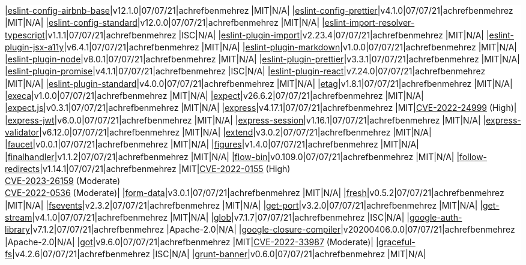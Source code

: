 |[eslint-config-airbnb-base](https://www.npmjs.com/eslint-config-airbnb-base)|v12.1.0|07/07/21|achrefbenmehrez |MIT|N/A|
|[eslint-config-prettier](https://www.npmjs.com/eslint-config-prettier)|v4.1.0|07/07/21|achrefbenmehrez |MIT|N/A|
|[eslint-config-standard](https://www.npmjs.com/eslint-config-standard)|v12.0.0|07/07/21|achrefbenmehrez |MIT|N/A|
|[eslint-import-resolver-typescript](https://www.npmjs.com/eslint-import-resolver-typescript)|v1.1.1|07/07/21|achrefbenmehrez |ISC|N/A|
|[eslint-plugin-import](https://www.npmjs.com/eslint-plugin-import)|v2.23.4|07/07/21|achrefbenmehrez |MIT|N/A|
|[eslint-plugin-jsx-a11y](https://www.npmjs.com/eslint-plugin-jsx-a11y)|v6.4.1|07/07/21|achrefbenmehrez |MIT|N/A|
|[eslint-plugin-markdown](https://www.npmjs.com/eslint-plugin-markdown)|v1.0.0|07/07/21|achrefbenmehrez |MIT|N/A|
|[eslint-plugin-node](https://www.npmjs.com/eslint-plugin-node)|v8.0.1|07/07/21|achrefbenmehrez |MIT|N/A|
|[eslint-plugin-prettier](https://www.npmjs.com/eslint-plugin-prettier)|v3.3.1|07/07/21|achrefbenmehrez |MIT|N/A|
|[eslint-plugin-promise](https://www.npmjs.com/eslint-plugin-promise)|v4.1.1|07/07/21|achrefbenmehrez |ISC|N/A|
|[eslint-plugin-react](https://www.npmjs.com/eslint-plugin-react)|v7.24.0|07/07/21|achrefbenmehrez |MIT|N/A|
|[eslint-plugin-standard](https://www.npmjs.com/eslint-plugin-standard)|v4.0.0|07/07/21|achrefbenmehrez |MIT|N/A|
|[etag](https://www.npmjs.com/etag)|v1.8.1|07/07/21|achrefbenmehrez |MIT|N/A|
|[execa](https://www.npmjs.com/execa)|v1.0.0|07/07/21|achrefbenmehrez |MIT|N/A|
|[expect](https://www.npmjs.com/expect)|v26.6.2|07/07/21|achrefbenmehrez |MIT|N/A|
|[expect.js](https://www.npmjs.com/expect.js)|v0.3.1|07/07/21|achrefbenmehrez |MIT|N/A|
|[express](https://www.npmjs.com/express)|v4.17.1|07/07/21|achrefbenmehrez |MIT|[CVE-2022-24999](https://github.com/advisories/GHSA-hrpp-h998-j3pp) (High)|
|[express-jwt](https://www.npmjs.com/express-jwt)|v6.0.0|07/07/21|achrefbenmehrez |MIT|N/A|
|[express-session](https://www.npmjs.com/express-session)|v1.16.1|07/07/21|achrefbenmehrez |MIT|N/A|
|[express-validator](https://www.npmjs.com/express-validator)|v6.12.0|07/07/21|achrefbenmehrez |MIT|N/A|
|[extend](https://www.npmjs.com/extend)|v3.0.2|07/07/21|achrefbenmehrez |MIT|N/A|
|[faucet](https://www.npmjs.com/faucet)|v0.0.1|07/07/21|achrefbenmehrez |MIT|N/A|
|[figures](https://www.npmjs.com/figures)|v1.4.0|07/07/21|achrefbenmehrez |MIT|N/A|
|[finalhandler](https://www.npmjs.com/finalhandler)|v1.1.2|07/07/21|achrefbenmehrez |MIT|N/A|
|[flow-bin](https://www.npmjs.com/flow-bin)|v0.109.0|07/07/21|achrefbenmehrez |MIT|N/A|
|[follow-redirects](https://www.npmjs.com/follow-redirects)|v1.14.1|07/07/21|achrefbenmehrez |MIT|[CVE-2022-0155](https://github.com/advisories/GHSA-74fj-2j2h-c42q) (High)<br/>[CVE-2023-26159](https://github.com/advisories/GHSA-jchw-25xp-jwwc) (Moderate)<br/>[CVE-2022-0536](https://github.com/advisories/GHSA-pw2r-vq6v-hr8c) (Moderate)|
|[form-data](https://www.npmjs.com/form-data)|v3.0.1|07/07/21|achrefbenmehrez |MIT|N/A|
|[fresh](https://www.npmjs.com/fresh)|v0.5.2|07/07/21|achrefbenmehrez |MIT|N/A|
|[fsevents](https://www.npmjs.com/fsevents)|v2.3.2|07/07/21|achrefbenmehrez |MIT|N/A|
|[get-port](https://www.npmjs.com/get-port)|v3.2.0|07/07/21|achrefbenmehrez |MIT|N/A|
|[get-stream](https://www.npmjs.com/get-stream)|v4.1.0|07/07/21|achrefbenmehrez |MIT|N/A|
|[glob](https://www.npmjs.com/glob)|v7.1.7|07/07/21|achrefbenmehrez |ISC|N/A|
|[google-auth-library](https://www.npmjs.com/google-auth-library)|v7.1.2|07/07/21|achrefbenmehrez |Apache-2.0|N/A|
|[google-closure-compiler](https://www.npmjs.com/google-closure-compiler)|v20200406.0.0|07/07/21|achrefbenmehrez |Apache-2.0|N/A|
|[got](https://www.npmjs.com/got)|v9.6.0|07/07/21|achrefbenmehrez |MIT|[CVE-2022-33987](https://github.com/advisories/GHSA-pfrx-2q88-qq97) (Moderate)|
|[graceful-fs](https://www.npmjs.com/graceful-fs)|v4.2.6|07/07/21|achrefbenmehrez |ISC|N/A|
|[grunt-banner](https://www.npmjs.com/grunt-banner)|v0.6.0|07/07/21|achrefbenmehrez |MIT|N/A|